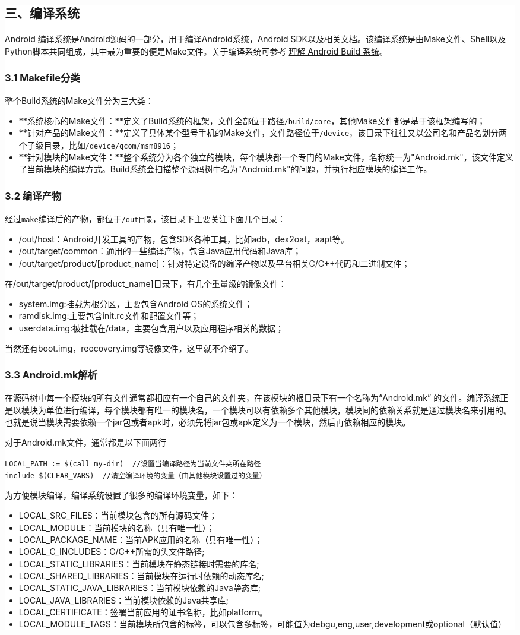 ## 三、编译系统

Android 编译系统是Android源码的一部分，用于编译Android系统，Android SDK以及相关文档。该编译系统是由Make文件、Shell以及Python脚本共同组成，其中最为重要的便是Make文件。关于编译系统可参考 [理解 Android Build 系统](http://www.ibm.com/developerworks/cn/opensource/os-cn-android-build/)。


### 3.1 Makefile分类

整个Build系统的Make文件分为三大类：

- **系统核心的Make文件：**定义了Build系统的框架，文件全部位于路径`/build/core`，其他Make文件都是基于该框架编写的；
- **针对产品的Make文件：**定义了具体某个型号手机的Make文件，文件路径位于`/device`，该目录下往往又以公司名和产品名划分两个子级目录，比如`/device/qcom/msm8916`；
- **针对模块的Make文件：**整个系统分为各个独立的模块，每个模块都一个专门的Make文件，名称统一为"Android.mk"，该文件定义了当前模块的编译方式。Build系统会扫描整个源码树中名为"Android.mk"的问题，并执行相应模块的编译工作。


### 3.2 编译产物

经过`make`编译后的产物，都位于`/out目录`，该目录下主要关注下面几个目录：

- /out/host：Android开发工具的产物，包含SDK各种工具，比如adb，dex2oat，aapt等。
- /out/target/common：通用的一些编译产物，包含Java应用代码和Java库；
- /out/target/product/[product_name]：针对特定设备的编译产物以及平台相关C/C++代码和二进制文件；

在/out/target/product/[product_name]目录下，有几个重量级的镜像文件：

- system.img:挂载为根分区，主要包含Android OS的系统文件；
- ramdisk.img:主要包含init.rc文件和配置文件等；
- userdata.img:被挂载在/data，主要包含用户以及应用程序相关的数据；

当然还有boot.img，reocovery.img等镜像文件，这里就不介绍了。

### 3.3 Android.mk解析

在源码树中每一个模块的所有文件通常都相应有一个自己的文件夹，在该模块的根目录下有一个名称为“Android.mk”
的文件。编译系统正是以模块为单位进行编译，每个模块都有唯一的模块名，一个模块可以有依赖多个其他模块，模块间的依赖关系就是通过模块名来引用的。也就是说当模块需要依赖一个jar包或者apk时，必须先将jar包或apk定义为一个模块，然后再依赖相应的模块。

对于Android.mk文件，通常都是以下面两行

    LOCAL_PATH := $(call my-dir)  //设置当编译路径为当前文件夹所在路径
    include $(CLEAR_VARS)  //清空编译环境的变量（由其他模块设置过的变量）

为方便模块编译，编译系统设置了很多的编译环境变量，如下：

- LOCAL_SRC_FILES：当前模块包含的所有源码文件；
- LOCAL_MODULE：当前模块的名称（具有唯一性）；
- LOCAL_PACKAGE_NAME：当前APK应用的名称（具有唯一性）；
- LOCAL_C_INCLUDES：C/C++所需的头文件路径;
- LOCAL_STATIC_LIBRARIES：当前模块在静态链接时需要的库名;
- LOCAL_SHARED_LIBRARIES：当前模块在运行时依赖的动态库名;
- LOCAL_STATIC_JAVA_LIBRARIES：当前模块依赖的Java静态库;
- LOCAL_JAVA_LIBRARIES：当前模块依赖的Java共享库;
- LOCAL_CERTIFICATE：签署当前应用的证书名称，比如platform。
- LOCAL_MODULE_TAGS：当前模块所包含的标签，可以包含多标签，可能值为debgu,eng,user,development或optional（默认值）
